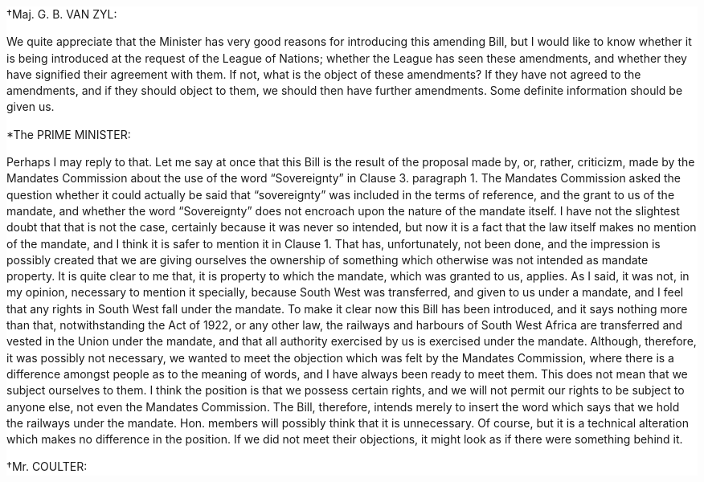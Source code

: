 <speech by="#van_zyl">

<from>&#x2020;Maj. <person refersTo="hansard_za">G. B. VAN ZYL</person>:</from>

<p>We quite appreciate that the Minister has very good reasons for introducing this amending Bill, but I would like to know whether it is being introduced at the request of the League of Nations; whether the League has seen these amendments, and whether they have signified their agreement with them. If not, what is the object of these amendments&#x003F; If they have not agreed to the amendments, and if they should object to them, we should then have further amendments. Some definite information should be given us.</p>

</speech>

<speech by="#prime_minister">

<from>*The <person refersTo="hansard_za">PRIME MINISTER</person>:</from>

<p>Perhaps I may reply to that. Let me say at once that this Bill is the result of the proposal made by, or, rather, criticizm, made by the Mandates Commission about the use of the word &#x201C;Sovereignty&#x201D; in Clause 3. paragraph 1. The Mandates Commission asked the question whether it could actually be said that &#x201C;sovereignty&#x201D; was included in the terms of reference, and the grant to us of the mandate, and whether the word &#x201C;Sovereignty&#x201D; does not encroach upon the nature of the mandate itself. I have not the slightest doubt that that is not the case, certainly because it was never so intended, but now it is a fact that the law itself makes no mention of the mandate, and I think it is safer to mention it in Clause 1. That has, unfortunately, not been done, and the impression is possibly created that we are giving ourselves the ownership of something which otherwise was not intended as mandate property. It is quite clear to me that, it is property to which the mandate, which was granted to us, applies. As I said, it was not, in my opinion, necessary to mention it specially, because South West was transferred, and given to us under a mandate, and I feel that any rights in South West fall under the mandate. To make it clear now this Bill has been introduced, and it says nothing more than that, notwithstanding the Act of 1922, or any other law, the railways and harbours of South West Africa are transferred and vested in the Union under the mandate, and that all authority exercised by us is exercised under the mandate. Although, therefore, it was possibly not necessary, we wanted to meet the objection which was felt by the Mandates Commission, where there is a difference amongst people as to the meaning of words, and I have always been ready to meet them. This does not mean that we subject ourselves to them. I think the position is that we possess certain rights, and we will not permit our rights to be subject to anyone else, not even the Mandates Commission. The Bill, therefore, intends merely to insert the word which says that we hold the railways under the mandate. Hon. members will possibly think that it is unnecessary. Of course, but it is a technical alteration which makes no difference in the position. If we did not meet their objections, it might look as if there were something behind it.</p>

</speech>

<speech by="#coulter">

<from>&#x2020;Mr. <person refersTo="hansard_za">COULTER</person>:</from>
